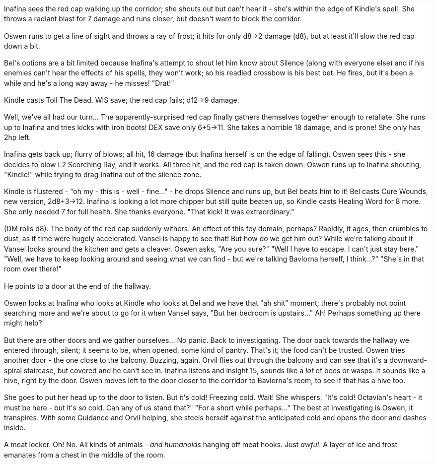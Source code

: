 Inafina sees the red cap walking up the corridor; she shouts out but can't hear it - she's within the edge of Kindle's spell. She throws a radiant blast for 7 damage and runs closer, but doesn't want to block the corridor.

Oswen runs to get a line of sight and throws a ray of frost; it hits for only d8->2 damage (d8), but at least it'll slow the red cap down a bit.

Bel's options are a bit limited because Inafina's attempt to shout let him know about Silence (along with everyone else) and if his enemies can't hear the effects of his spells, they won't work; so his readied crossbow is his best bet. He fires, but it's been a while and he's a long way away - he misses! "Drat!"

Kindle casts Toll The Dead. WIS save; the red cap fails; d12->9 damage.

Well, we've all had our turn... The apparently-surprised red cap finally gathers themselves together enough to retaliate. She runs up to Inafina and tries kicks with iron boots! DEX save only 6+5->11. She takes a horrible 18 damage, and is prone! She only has 2hp left.

Inafina gets back up; flurry of blows; all hit, 16 damage (but Inafina herself is on the edge of falling). Oswen sees this - she decides to blow L2 Scorching Ray, and it works. All three hit, and the red cap is taken down. Oswen runs up to Inafina shouting, "Kindle!" while trying to drag Inafina out of the silence zone.

Kindle is flustered - "oh my - this is - well - fine..." - he drops Silence and runs up, but Bel beats him to it! Bel casts Cure Wounds, new version, 2d8+3->12. Inafina is looking a lot more chipper but still quite beaten up, so Kindle casts Healing Word for 8 more. She only needed 7 for full health. She thanks everyone. "That kick! It was extraordinary."

(DM rolls d8). The body of the red cap suddenly withers. An effect of this fey domain, perhaps? Rapidly, it ages, then crumbles to dust, as if time were hugely accelerated. Vansel is happy to see that! But how do we get him out? While we're talking about it Vansel looks around the kitchen and gets a cleaver. Oswen asks, "Are you sure?" "Well I have to escape. I can't just stay here." "Well, we have to keep looking around and seeing what we can find - but we're talking Bavlorna herself, I think...?" "She's in that room over there!"

He points to a door at the end of the hallway.

Oswen looks at Inafina who looks at Kindle who looks at Bel and we have that "ah shit" moment; there's probably not point searching more and we're about to go for it when Vansel says, "But her bedroom is upstairs..." Ah! Perhaps something up there might help?

But there are other doors and we gather ourselves... No panic. Back to investigating. The door back towards the hallway we entered through; silent; it seems to be, when opened, some kind of pantry. That's it; the food can't be trusted. Oswen tries another door - the one close to the balcony. Buzzing, again. Orvil flies out through the balcony and can see that it's a downward-spiral staircase, but covered and he can't see in. Inafina listens and insight 15, sounds like a *lot* of bees or wasps. It sounds like a hive, right by the door. Oswen moves left to the door closer to the corridor to Bavlorna's room, to see if that has a hive too.

She goes to put her head up to the door to listen. But it's cold! Freezing cold. Wait! She whispers, "It's cold! Octavian's heart - it must be here - but it's *so* cold. Can any of us stand that?" "For a short while perhaps..." The best at investigating is Oswen, it transpires. With some Guidance and Orvil helping, she steels herself against the anticipated cold and opens the door and dashes inside.

A meat locker. Oh! No. All kinds of animals - *and humanoids* hanging off meat hooks. Just *awful*. A layer of ice and frost emanates from a chest in the middle of the room.

